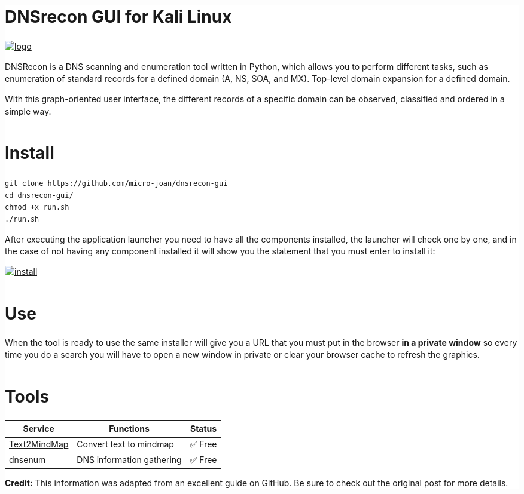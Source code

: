 # DNSrecon GUI for Kali Linux

[](https://github.com/micro-joan/DNSrecon-gui#dnsrecon-gui-for-kali-linux)

[![logo](https://user-images.githubusercontent.com/55983491/206944421-022377ca-ba40-499e-a7db-a88269b753be.png)](https://user-images.githubusercontent.com/55983491/206944421-022377ca-ba40-499e-a7db-a88269b753be.png)

DNSRecon is a DNS scanning and enumeration tool written in Python, which allows you to perform different tasks, such as enumeration of standard records for a defined domain (A, NS, SOA, and MX). Top-level domain expansion for a defined domain.

With this graph-oriented user interface, the different records of a specific domain can be observed, classified and ordered in a simple way.

# Install

[](https://github.com/micro-joan/DNSrecon-gui#install)

```
git clone https://github.com/micro-joan/dnsrecon-gui
cd dnsrecon-gui/
chmod +x run.sh
./run.sh
```

After executing the application launcher you need to have all the components installed, the launcher will check one by one, and in the case of not having any component installed it will show you the statement that you must enter to install it:

[![install](https://user-images.githubusercontent.com/55983491/206945068-4421b9ca-a66f-49b7-b4f5-8a53579f8177.gif)](https://user-images.githubusercontent.com/55983491/206945068-4421b9ca-a66f-49b7-b4f5-8a53579f8177.gif)

# Use

[](https://github.com/micro-joan/DNSrecon-gui#use)

When the tool is ready to use the same installer will give you a URL that you must put in the browser **in a private window** so every time you do a search you will have to open a new window in private or clear your browser cache to refresh the graphics.

# Tools

[](https://github.com/micro-joan/DNSrecon-gui#tools)

|Service|Functions|Status|
|---|---|---|
|[Text2MindMap](https://github.com/TobLoef/text2mindmap)|Convert text to mindmap|✅ Free|
|[dnsenum](https://www.kali.org/tools/dnsenum/)|DNS information gathering|✅ Free|
**Credit:** This information was adapted from an excellent guide on [GitHub](https://github.com/micro-joan/DNSrecon-gui). Be sure to check out the original post for more details.
